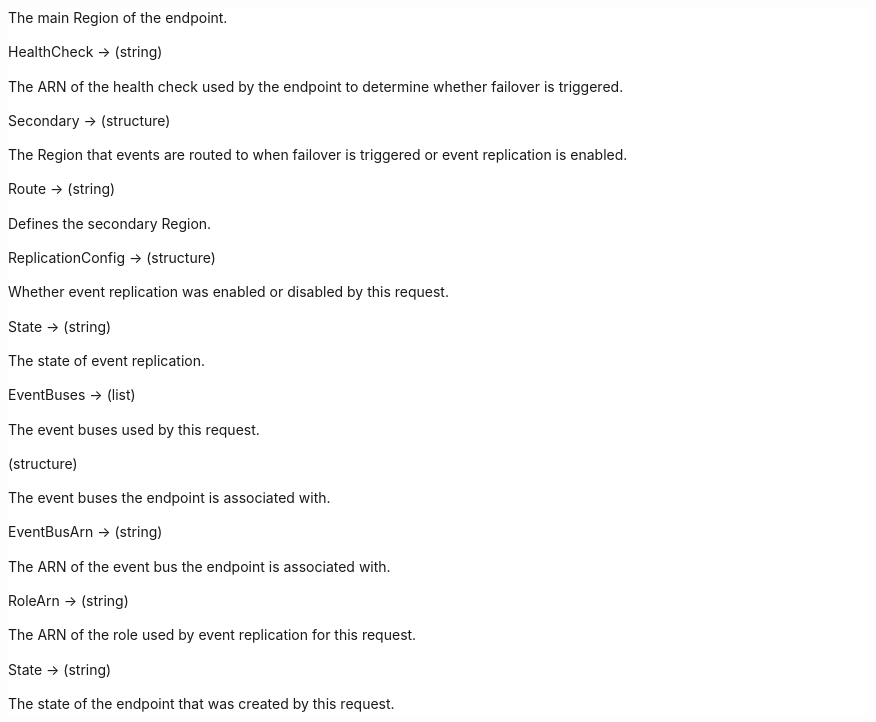 The main Region of the endpoint.

HealthCheck -> (string)

The ARN of the health check used by the endpoint to determine whether failover is triggered.

Secondary -> (structure)

The Region that events are routed to when failover is triggered or event replication is enabled.

Route -> (string)

Defines the secondary Region.

ReplicationConfig -> (structure)

Whether event replication was enabled or disabled by this request.

State -> (string)

The state of event replication.

EventBuses -> (list)

The event buses used by this request.

(structure)

The event buses the endpoint is associated with.

EventBusArn -> (string)

The ARN of the event bus the endpoint is associated with.

RoleArn -> (string)

The ARN of the role used by event replication for this request.

State -> (string)

The state of the endpoint that was created by this request.